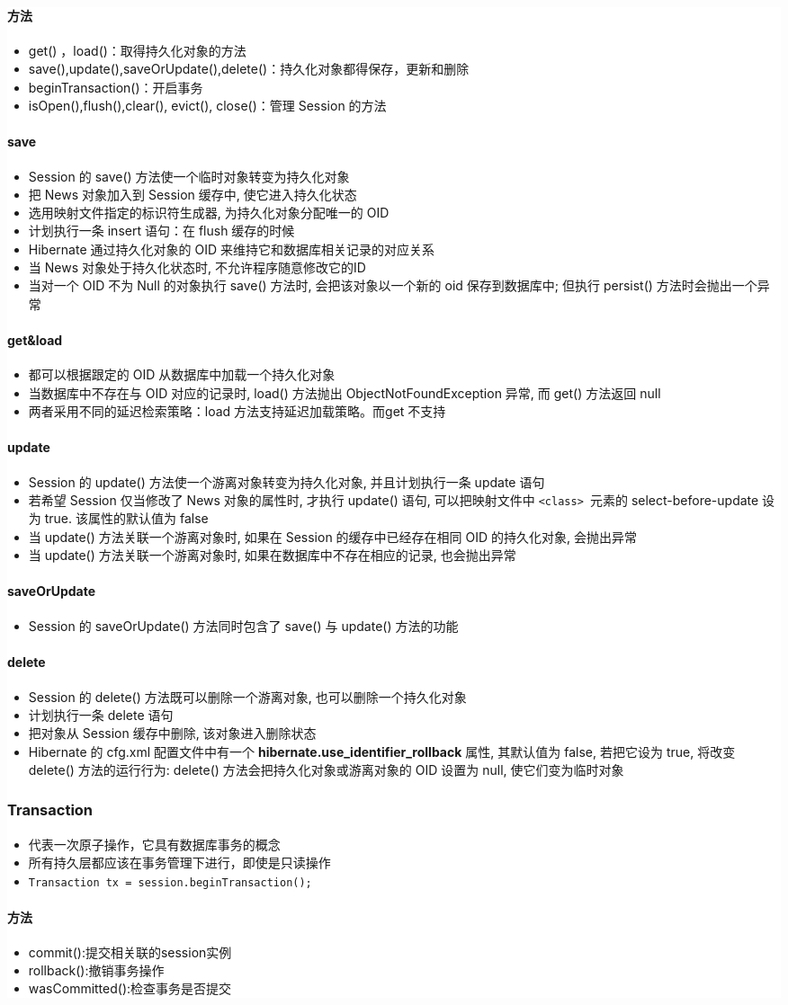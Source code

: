 #### 方法

- get() ，load()：取得持久化对象的方法
- save(),update(),saveOrUpdate(),delete()：持久化对象都得保存，更新和删除
- beginTransaction()：开启事务
- isOpen(),flush(),clear(), evict(), close()：管理 Session 的方法



#### save

- Session 的 save() 方法使一个临时对象转变为持久化对象
- 把 News 对象加入到 Session 缓存中, 使它进入持久化状态
- 选用映射文件指定的标识符生成器, 为持久化对象分配唯一的 OID
- 计划执行一条 insert 语句：在 flush 缓存的时候
- Hibernate 通过持久化对象的 OID 来维持它和数据库相关记录的对应关系
- 当 News 对象处于持久化状态时, 不允许程序随意修改它的ID
- 当对一个 OID 不为 Null 的对象执行 save() 方法时, 会把该对象以一个新的 oid 保存到数据库中;  但执行 persist() 方法时会抛出一个异常



#### get&load

- 都可以根据跟定的 OID 从数据库中加载一个持久化对象
- 当数据库中不存在与 OID 对应的记录时, load() 方法抛出 ObjectNotFoundException 异常, 而 get() 方法返回 null
- 两者采用不同的延迟检索策略：load 方法支持延迟加载策略。而get 不支持



#### update

- Session 的 update() 方法使一个游离对象转变为持久化对象, 并且计划执行一条 update 语句
- 若希望 Session 仅当修改了 News 对象的属性时, 才执行 update() 语句, 可以把映射文件中 `<class> `元素的 select-before-update 设为 true. 该属性的默认值为 false
- 当 update() 方法关联一个游离对象时, 如果在 Session 的缓存中已经存在相同
  OID 的持久化对象, 会抛出异常
- 当 update() 方法关联一个游离对象时, 如果在数据库中不存在相应的记录, 也会抛出异常



#### saveOrUpdate

- Session 的 saveOrUpdate() 方法同时包含了 save() 与 update() 方法的功能



#### delete

- Session 的 delete() 方法既可以删除一个游离对象, 也可以删除一个持久化对象
- 计划执行一条 delete 语句
- 把对象从 Session 缓存中删除, 该对象进入删除状态
- Hibernate 的 cfg.xml 配置文件中有一个 **hibernate.use_identifier_rollback** 属性, 其默认值为 false, 若把它设为 true, 将改变 delete() 方法的运行行为: delete() 方法会把持久化对象或游离对象的 OID 设置为 null, 使它们变为临时对象

### Transaction

- 代表一次原子操作，它具有数据库事务的概念
- 所有持久层都应该在事务管理下进行，即使是只读操作
- `Transaction tx = session.beginTransaction();`



#### 方法

- commit():提交相关联的session实例
- rollback():撤销事务操作
- wasCommitted():检查事务是否提交